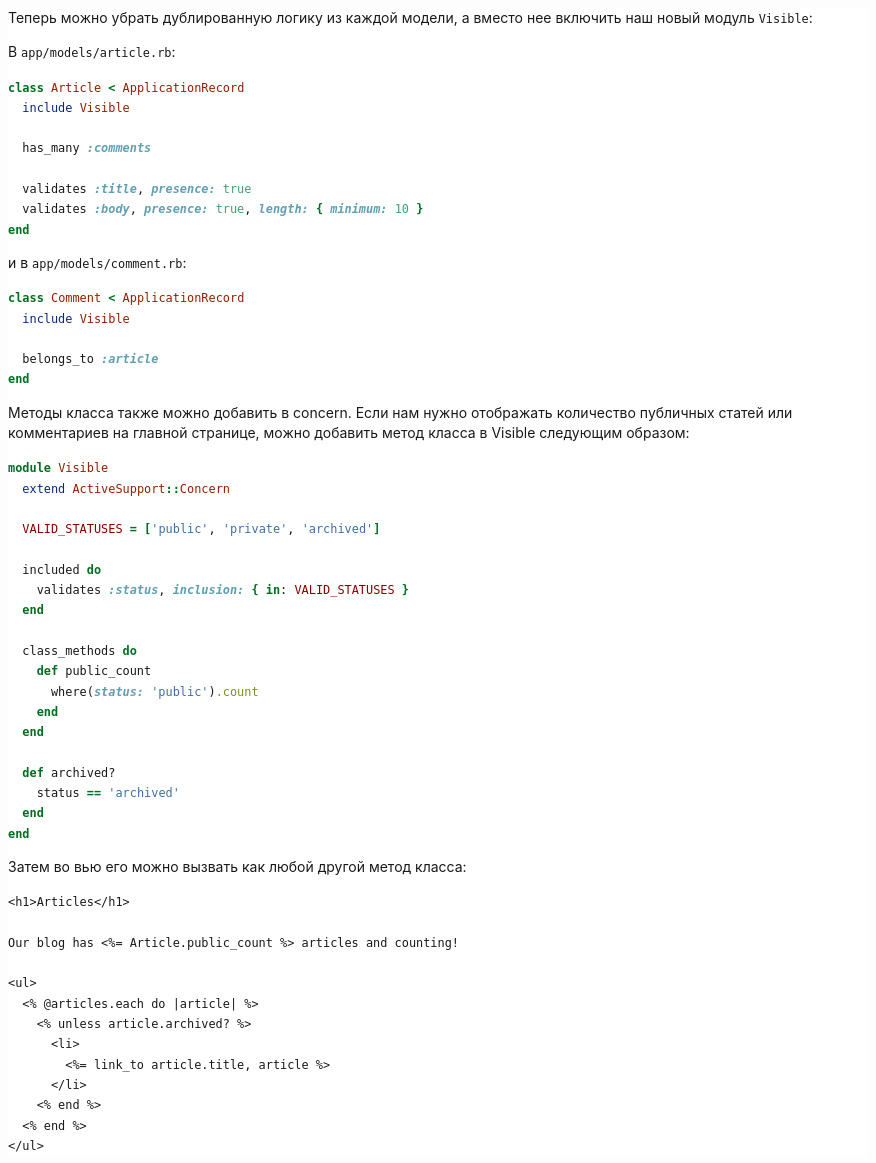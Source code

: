 Теперь можно убрать дублированную логику из каждой модели, а вместо нее включить наш новый модуль `Visible`:


В `app/models/article.rb`:

```ruby
class Article < ApplicationRecord
  include Visible

  has_many :comments

  validates :title, presence: true
  validates :body, presence: true, length: { minimum: 10 }
end
```

и в `app/models/comment.rb`:

```ruby
class Comment < ApplicationRecord
  include Visible

  belongs_to :article
end
```

Методы класса также можно добавить в concern. Если нам нужно отображать количество публичных статей или комментариев на главной странице, можно добавить метод класса в Visible следующим образом:

```ruby
module Visible
  extend ActiveSupport::Concern

  VALID_STATUSES = ['public', 'private', 'archived']

  included do
    validates :status, inclusion: { in: VALID_STATUSES }
  end

  class_methods do
    def public_count
      where(status: 'public').count
    end
  end

  def archived?
    status == 'archived'
  end
end
```

Затем во вью его можно вызвать как любой другой метод класса:

```html+erb
<h1>Articles</h1>

Our blog has <%= Article.public_count %> articles and counting!

<ul>
  <% @articles.each do |article| %>
    <% unless article.archived? %>
      <li>
        <%= link_to article.title, article %>
      </li>
    <% end %>
  <% end %>
</ul>

```